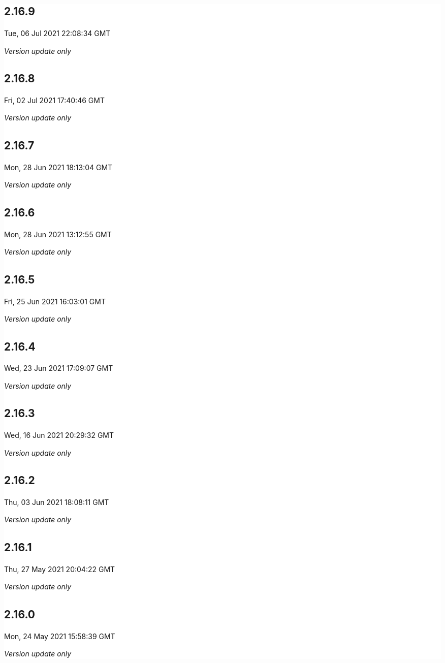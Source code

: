 ## 2.16.9
Tue, 06 Jul 2021 22:08:34 GMT

_Version update only_

## 2.16.8
Fri, 02 Jul 2021 17:40:46 GMT

_Version update only_

## 2.16.7
Mon, 28 Jun 2021 18:13:04 GMT

_Version update only_

## 2.16.6
Mon, 28 Jun 2021 13:12:55 GMT

_Version update only_

## 2.16.5
Fri, 25 Jun 2021 16:03:01 GMT

_Version update only_

## 2.16.4
Wed, 23 Jun 2021 17:09:07 GMT

_Version update only_

## 2.16.3
Wed, 16 Jun 2021 20:29:32 GMT

_Version update only_

## 2.16.2
Thu, 03 Jun 2021 18:08:11 GMT

_Version update only_

## 2.16.1
Thu, 27 May 2021 20:04:22 GMT

_Version update only_

## 2.16.0
Mon, 24 May 2021 15:58:39 GMT

_Version update only_
